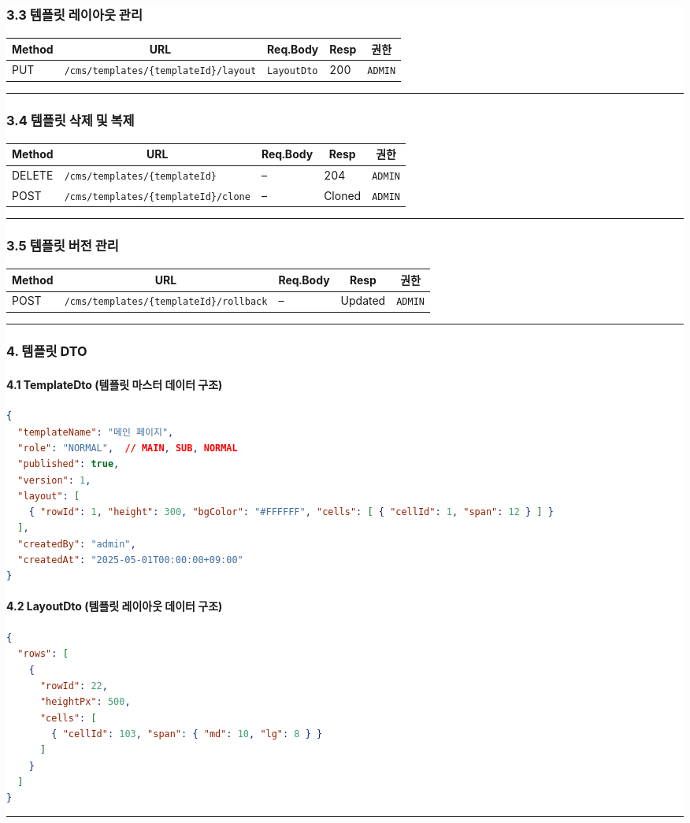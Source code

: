 
### 3.3 **템플릿 레이아웃 관리**

| Method | URL                                     | Req.Body         | Resp         | 권한    |
| ------ | --------------------------------------- | ---------------- | ------------ | ------- |
| PUT    | `/cms/templates/{templateId}/layout`    | `LayoutDto`      | 200          | `ADMIN` |

---

### 3.4 **템플릿 삭제 및 복제**

| Method | URL                              | Req.Body | Resp  | 권한    |
| ------ | --------------------------------- | -------- | ----- | ------- |
| DELETE | `/cms/templates/{templateId}`    | –        | 204   | `ADMIN` |
| POST   | `/cms/templates/{templateId}/clone` | –        | Cloned| `ADMIN` |

---

### 3.5 **템플릿 버전 관리**

| Method | URL                                        | Req.Body | Resp    | 권한     |
| ------ | ------------------------------------------ | -------- | ------- | -------- |
| POST   | `/cms/templates/{templateId}/rollback`    | –        | Updated | `ADMIN`  |

---

### 4. **템플릿 DTO**

#### 4.1 **TemplateDto** (템플릿 마스터 데이터 구조)

```json
{
  "templateName": "메인 페이지",
  "role": "NORMAL",  // MAIN, SUB, NORMAL
  "published": true,
  "version": 1,
  "layout": [
    { "rowId": 1, "height": 300, "bgColor": "#FFFFFF", "cells": [ { "cellId": 1, "span": 12 } ] }
  ],
  "createdBy": "admin",
  "createdAt": "2025-05-01T00:00:00+09:00"
}
```

#### 4.2 **LayoutDto** (템플릿 레이아웃 데이터 구조)

```json
{
  "rows": [
    {
      "rowId": 22,
      "heightPx": 500,
      "cells": [
        { "cellId": 103, "span": { "md": 10, "lg": 8 } }
      ]
    }
  ]
}
```

---